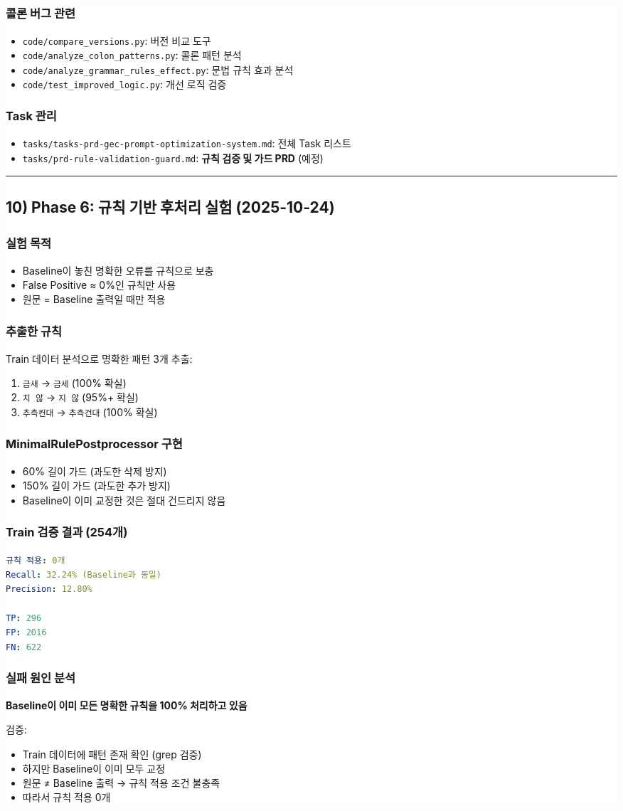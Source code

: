 ### 콜론 버그 관련
- `code/compare_versions.py`: 버전 비교 도구
- `code/analyze_colon_patterns.py`: 콜론 패턴 분석
- `code/analyze_grammar_rules_effect.py`: 문법 규칙 효과 분석
- `code/test_improved_logic.py`: 개선 로직 검증

### Task 관리
- `tasks/tasks-prd-gec-prompt-optimization-system.md`: 전체 Task 리스트
- `tasks/prd-rule-validation-guard.md`: **규칙 검증 및 가드 PRD** (예정)

---

## 10) Phase 6: 규칙 기반 후처리 실험 (2025-10-24)

### 실험 목적
- Baseline이 놓친 명확한 오류를 규칙으로 보충
- False Positive ≈ 0%인 규칙만 사용
- 원문 = Baseline 출력일 때만 적용

### 추출한 규칙
Train 데이터 분석으로 명확한 패턴 3개 추출:
1. `금새` → `금세` (100% 확실)
2. `치 않` → `지 않` (95%+ 확실)
3. `추측컨대` → `추측건대` (100% 확실)

### MinimalRulePostprocessor 구현
- 60% 길이 가드 (과도한 삭제 방지)
- 150% 길이 가드 (과도한 추가 방지)
- Baseline이 이미 교정한 것은 절대 건드리지 않음

### Train 검증 결과 (254개)
```yaml
규칙 적용: 0개
Recall: 32.24% (Baseline과 동일)
Precision: 12.80%

TP: 296
FP: 2016
FN: 622
```

### 실패 원인 분석
**Baseline이 이미 모든 명확한 규칙을 100% 처리하고 있음**

검증:
- Train 데이터에 패턴 존재 확인 (grep 검증)
- 하지만 Baseline이 이미 모두 교정
- 원문 ≠ Baseline 출력 → 규칙 적용 조건 불충족
- 따라서 규칙 적용 0개
